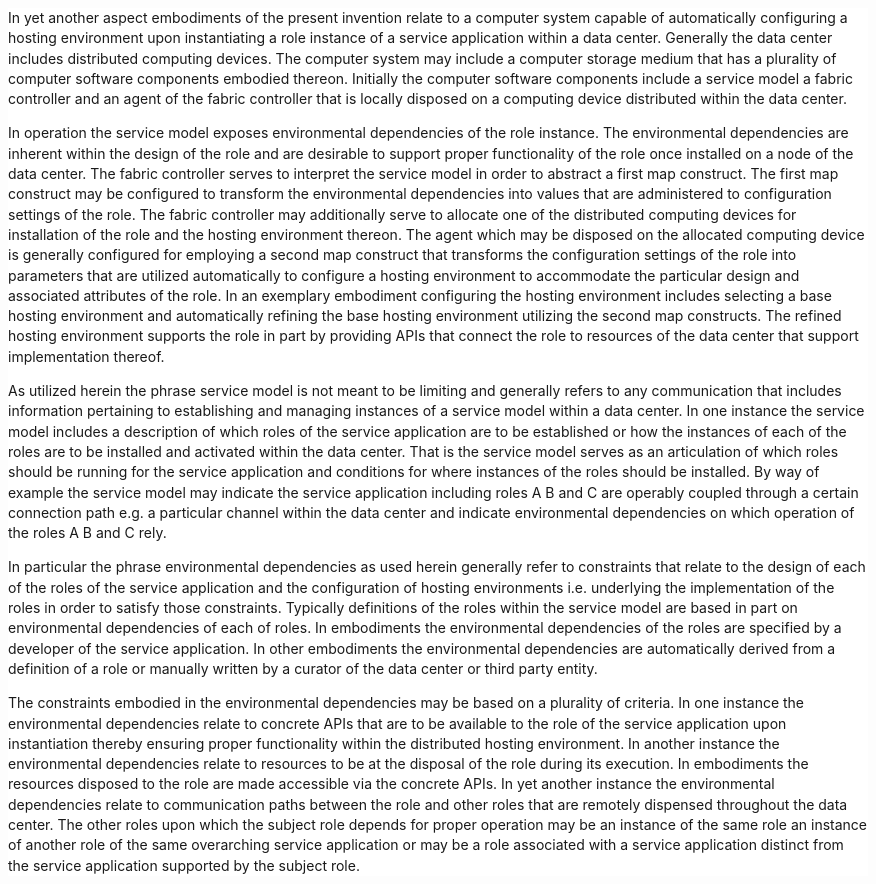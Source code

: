 In yet another aspect embodiments of the present invention relate to a computer system capable of automatically configuring a hosting environment upon instantiating a role instance of a service application within a data center. Generally the data center includes distributed computing devices. The computer system may include a computer storage medium that has a plurality of computer software components embodied thereon. Initially the computer software components include a service model a fabric controller and an agent of the fabric controller that is locally disposed on a computing device distributed within the data center.

In operation the service model exposes environmental dependencies of the role instance. The environmental dependencies are inherent within the design of the role and are desirable to support proper functionality of the role once installed on a node of the data center. The fabric controller serves to interpret the service model in order to abstract a first map construct. The first map construct may be configured to transform the environmental dependencies into values that are administered to configuration settings of the role. The fabric controller may additionally serve to allocate one of the distributed computing devices for installation of the role and the hosting environment thereon. The agent which may be disposed on the allocated computing device is generally configured for employing a second map construct that transforms the configuration settings of the role into parameters that are utilized automatically to configure a hosting environment to accommodate the particular design and associated attributes of the role. In an exemplary embodiment configuring the hosting environment includes selecting a base hosting environment and automatically refining the base hosting environment utilizing the second map constructs. The refined hosting environment supports the role in part by providing APIs that connect the role to resources of the data center that support implementation thereof.

As utilized herein the phrase service model is not meant to be limiting and generally refers to any communication that includes information pertaining to establishing and managing instances of a service model within a data center. In one instance the service model includes a description of which roles of the service application are to be established or how the instances of each of the roles are to be installed and activated within the data center. That is the service model serves as an articulation of which roles should be running for the service application and conditions for where instances of the roles should be installed. By way of example the service model may indicate the service application including roles A B and C are operably coupled through a certain connection path e.g. a particular channel within the data center and indicate environmental dependencies on which operation of the roles A B and C rely.

In particular the phrase environmental dependencies as used herein generally refer to constraints that relate to the design of each of the roles of the service application and the configuration of hosting environments i.e. underlying the implementation of the roles in order to satisfy those constraints. Typically definitions of the roles within the service model are based in part on environmental dependencies of each of roles. In embodiments the environmental dependencies of the roles are specified by a developer of the service application. In other embodiments the environmental dependencies are automatically derived from a definition of a role or manually written by a curator of the data center or third party entity.

The constraints embodied in the environmental dependencies may be based on a plurality of criteria. In one instance the environmental dependencies relate to concrete APIs that are to be available to the role of the service application upon instantiation thereby ensuring proper functionality within the distributed hosting environment. In another instance the environmental dependencies relate to resources to be at the disposal of the role during its execution. In embodiments the resources disposed to the role are made accessible via the concrete APIs. In yet another instance the environmental dependencies relate to communication paths between the role and other roles that are remotely dispensed throughout the data center. The other roles upon which the subject role depends for proper operation may be an instance of the same role an instance of another role of the same overarching service application or may be a role associated with a service application distinct from the service application supported by the subject role.
